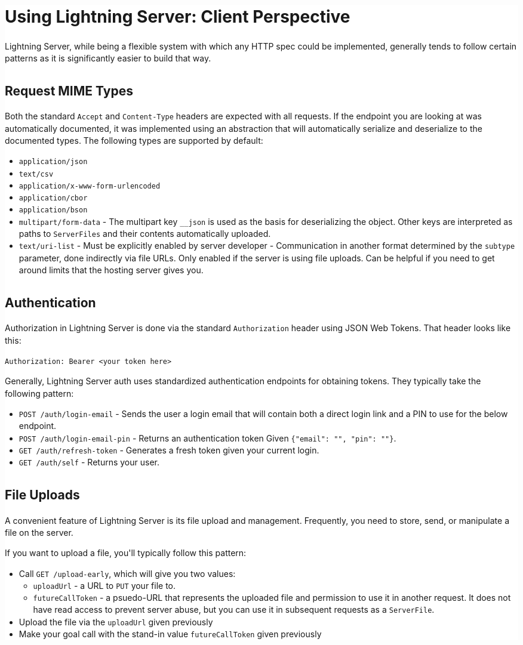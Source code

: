 # Using Lightning Server: Client Perspective

Lightning Server, while being a flexible system with which any HTTP spec could be implemented, generally tends to follow certain patterns as it is significantly easier to build that way.

## Request MIME Types

Both the standard `Accept` and `Content-Type` headers are expected with all requests.  If the endpoint you are looking at was automatically documented, it was implemented using an abstraction that will automatically serialize and deserialize to the documented types.  The following types are supported by default:

- `application/json`
- `text/csv`
- `application/x-www-form-urlencoded`
- `application/cbor`
- `application/bson`
- `multipart/form-data` - The multipart key `__json` is used as the basis for deserializing the object.  Other keys are interpreted as paths to `ServerFiles` and their contents automatically uploaded.
- `text/uri-list` - Must be explicitly enabled by server developer - Communication in another format determined by the `subtype` parameter, done indirectly via file URLs.  Only enabled if the server is using file uploads.  Can be helpful if you need to get around limits that the hosting server gives you. 

## Authentication

Authorization in Lightning Server is done via the standard `Authorization` header using JSON Web Tokens.  That header looks like this:

```http request
Authorization: Bearer <your token here>
```

Generally, Lightning Server auth uses standardized authentication endpoints for obtaining tokens.  They typically take the following pattern:

- `POST /auth/login-email` - Sends the user a login email that will contain both a direct login link and a PIN to use for the below endpoint.
- `POST /auth/login-email-pin` - Returns an authentication token Given `{"email": "", "pin": ""}`.
- `GET /auth/refresh-token` - Generates a fresh token given your current login.
- `GET /auth/self` - Returns your user.

## File Uploads

A convenient feature of Lightning Server is its file upload and management.  Frequently, you need to store, send, or manipulate a file on the server.

If you want to upload a file, you'll typically follow this pattern:

- Call `GET /upload-early`, which will give you two values:
  - `uploadUrl` - a URL to `PUT` your file to.
  - `futureCallToken` - a psuedo-URL that represents the uploaded file and permission to use it in another request.  It does not have read access to prevent server abuse, but you can use it in subsequent requests as a `ServerFile`.
- Upload the file via the `uploadUrl` given previously
- Make your goal call with the stand-in value `futureCallToken` given previously
